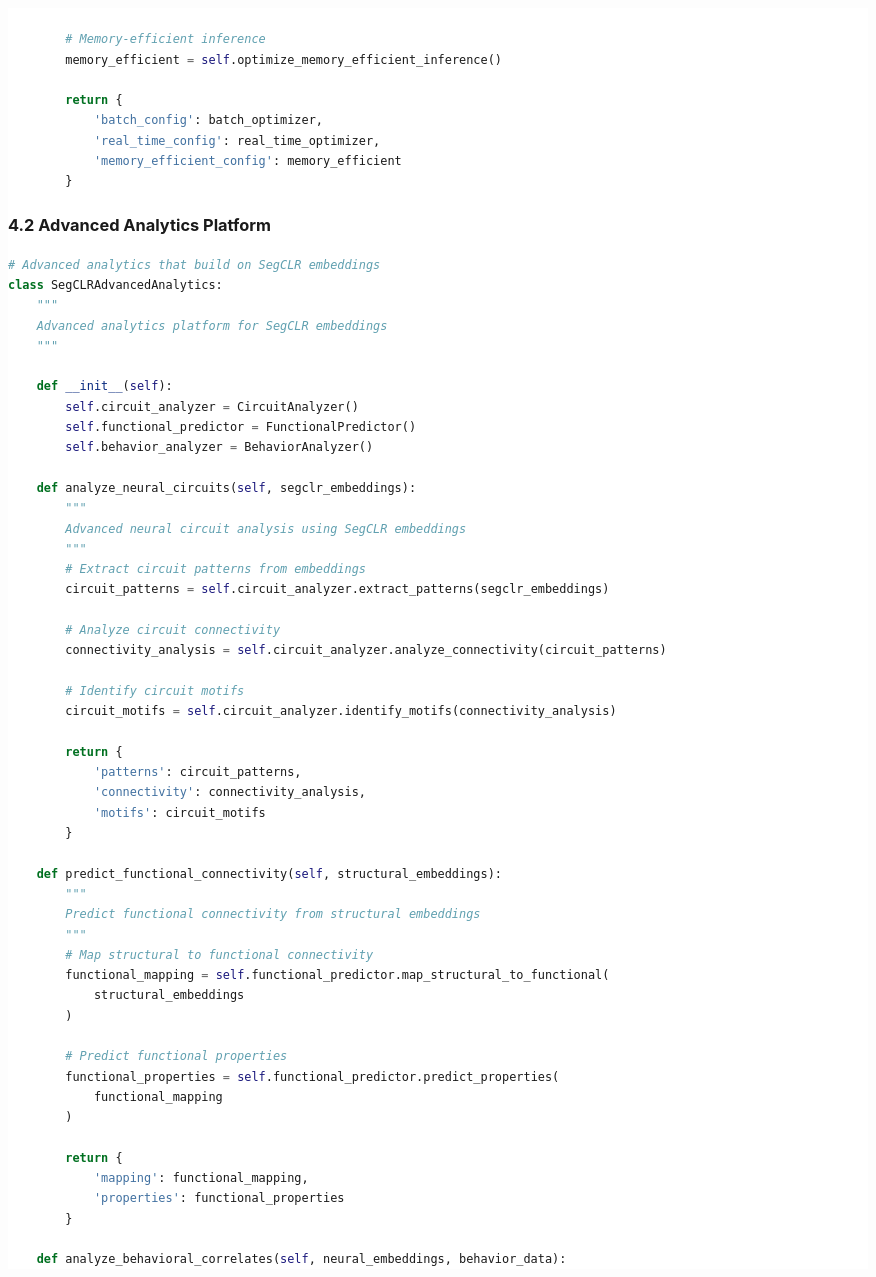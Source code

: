 ```python
        
        # Memory-efficient inference
        memory_efficient = self.optimize_memory_efficient_inference()
        
        return {
            'batch_config': batch_optimizer,
            'real_time_config': real_time_optimizer,
            'memory_efficient_config': memory_efficient
        }
```

### 4.2 **Advanced Analytics Platform**
```python
# Advanced analytics that build on SegCLR embeddings
class SegCLRAdvancedAnalytics:
    """
    Advanced analytics platform for SegCLR embeddings
    """
    
    def __init__(self):
        self.circuit_analyzer = CircuitAnalyzer()
        self.functional_predictor = FunctionalPredictor()
        self.behavior_analyzer = BehaviorAnalyzer()
        
    def analyze_neural_circuits(self, segclr_embeddings):
        """
        Advanced neural circuit analysis using SegCLR embeddings
        """
        # Extract circuit patterns from embeddings
        circuit_patterns = self.circuit_analyzer.extract_patterns(segclr_embeddings)
        
        # Analyze circuit connectivity
        connectivity_analysis = self.circuit_analyzer.analyze_connectivity(circuit_patterns)
        
        # Identify circuit motifs
        circuit_motifs = self.circuit_analyzer.identify_motifs(connectivity_analysis)
        
        return {
            'patterns': circuit_patterns,
            'connectivity': connectivity_analysis,
            'motifs': circuit_motifs
        }
    
    def predict_functional_connectivity(self, structural_embeddings):
        """
        Predict functional connectivity from structural embeddings
        """
        # Map structural to functional connectivity
        functional_mapping = self.functional_predictor.map_structural_to_functional(
            structural_embeddings
        )
        
        # Predict functional properties
        functional_properties = self.functional_predictor.predict_properties(
            functional_mapping
        )
        
        return {
            'mapping': functional_mapping,
            'properties': functional_properties
        }
    
    def analyze_behavioral_correlates(self, neural_embeddings, behavior_data):
```